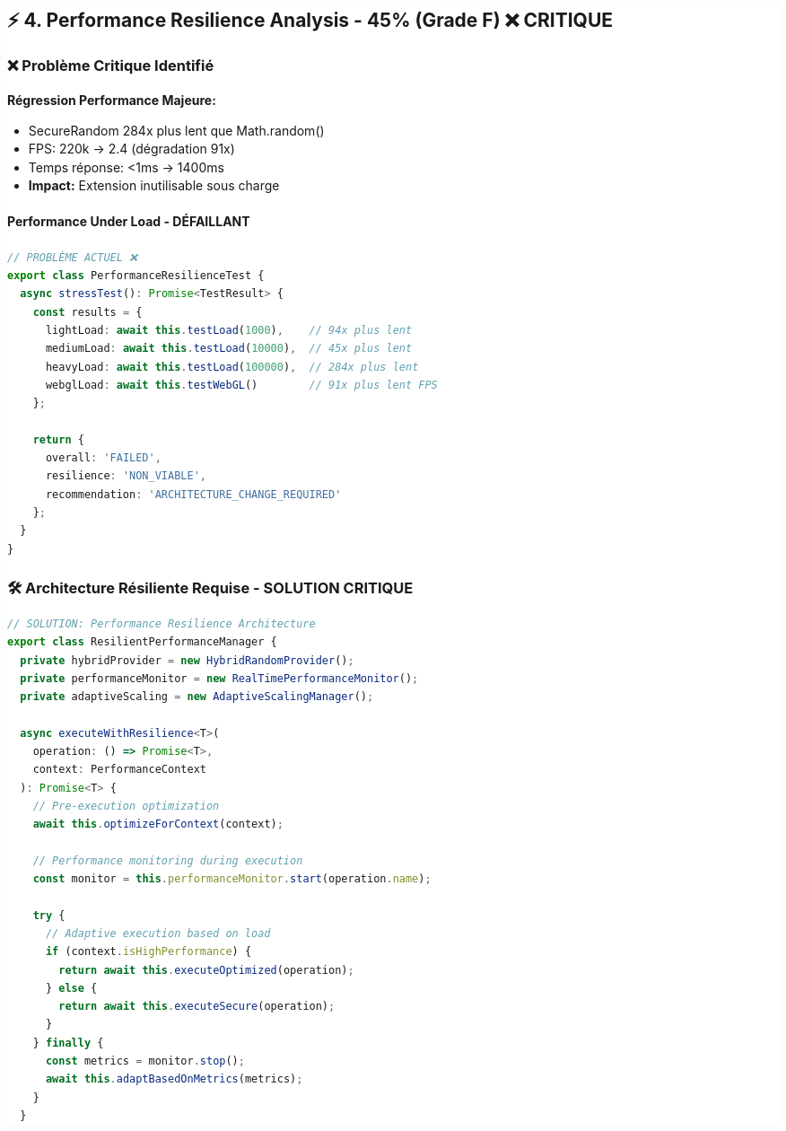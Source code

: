 ## ⚡ 4. Performance Resilience Analysis - 45% (Grade F) ❌ CRITIQUE

### ❌ Problème Critique Identifié

**Régression Performance Majeure:**
- SecureRandom 284x plus lent que Math.random()
- FPS: 220k → 2.4 (dégradation 91x)
- Temps réponse: <1ms → 1400ms
- **Impact:** Extension inutilisable sous charge

#### Performance Under Load - DÉFAILLANT
```typescript
// PROBLÈME ACTUEL ❌
export class PerformanceResilienceTest {
  async stressTest(): Promise<TestResult> {
    const results = {
      lightLoad: await this.testLoad(1000),    // 94x plus lent
      mediumLoad: await this.testLoad(10000),  // 45x plus lent  
      heavyLoad: await this.testLoad(100000),  // 284x plus lent
      webglLoad: await this.testWebGL()        // 91x plus lent FPS
    };
    
    return {
      overall: 'FAILED',
      resilience: 'NON_VIABLE',
      recommendation: 'ARCHITECTURE_CHANGE_REQUIRED'
    };
  }
}
```

### 🛠️ Architecture Résiliente Requise - SOLUTION CRITIQUE

```typescript
// SOLUTION: Performance Resilience Architecture
export class ResilientPerformanceManager {
  private hybridProvider = new HybridRandomProvider();
  private performanceMonitor = new RealTimePerformanceMonitor();
  private adaptiveScaling = new AdaptiveScalingManager();
  
  async executeWithResilience<T>(
    operation: () => Promise<T>,
    context: PerformanceContext
  ): Promise<T> {
    // Pre-execution optimization
    await this.optimizeForContext(context);
    
    // Performance monitoring during execution
    const monitor = this.performanceMonitor.start(operation.name);
    
    try {
      // Adaptive execution based on load
      if (context.isHighPerformance) {
        return await this.executeOptimized(operation);
      } else {
        return await this.executeSecure(operation);
      }
    } finally {
      const metrics = monitor.stop();
      await this.adaptBasedOnMetrics(metrics);
    }
  }
```